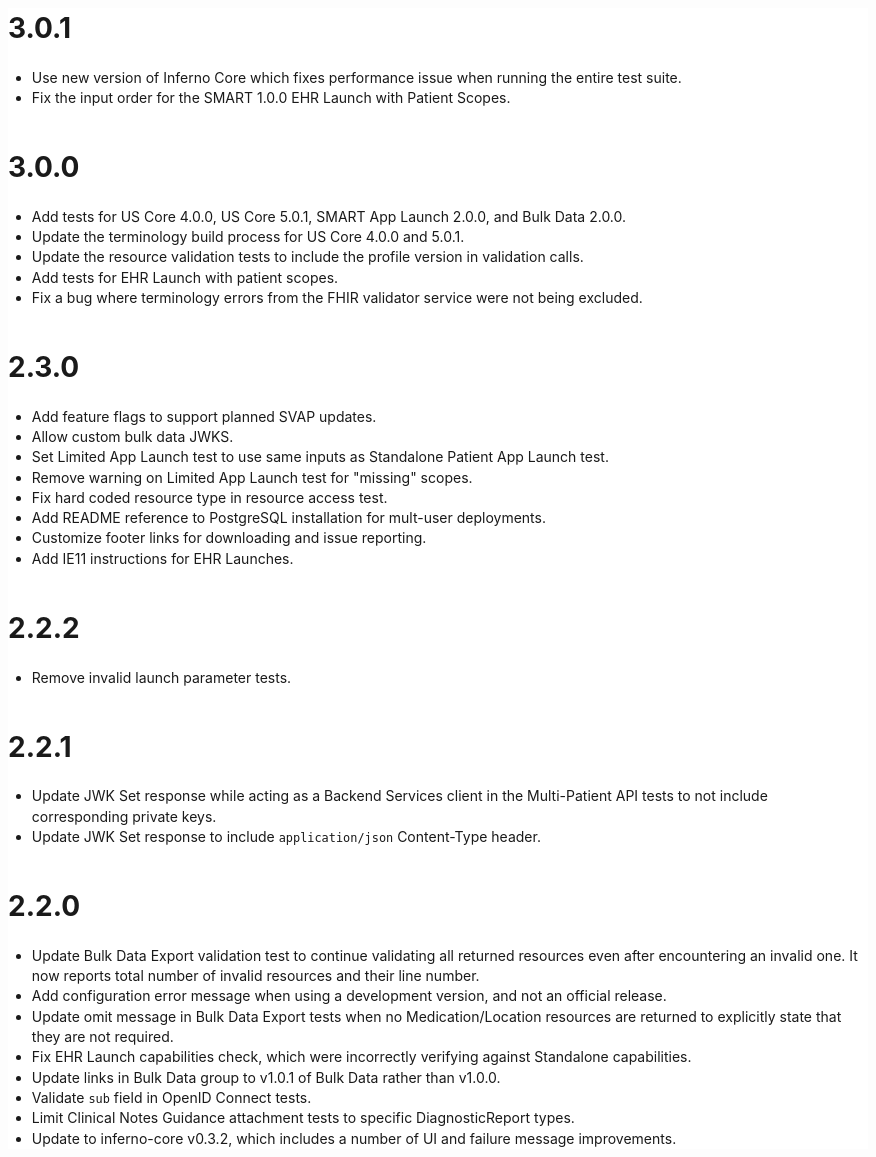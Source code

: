 # 3.0.1

* Use new version of Inferno Core which fixes performance issue when running the
  entire test suite.
* Fix the input order for the SMART 1.0.0 EHR Launch with Patient Scopes.

# 3.0.0

* Add tests for US Core 4.0.0, US Core 5.0.1, SMART App Launch 2.0.0, and Bulk
  Data 2.0.0.
* Update the terminology build process for US Core 4.0.0 and 5.0.1.
* Update the resource validation tests to include the profile version in
  validation calls.
* Add tests for EHR Launch with patient scopes.
* Fix a bug where terminology errors from the FHIR validator service were not
  being excluded.

# 2.3.0

* Add feature flags to support planned SVAP updates.
* Allow custom bulk data JWKS.
* Set Limited App Launch test to use same inputs as Standalone Patient App Launch test.
* Remove warning on Limited App Launch test for "missing" scopes.
* Fix hard coded resource type in resource access test.
* Add README reference to PostgreSQL installation for mult-user deployments.
* Customize footer links for downloading and issue reporting.
* Add IE11 instructions for EHR Launches.

# 2.2.2

* Remove invalid launch parameter tests.

# 2.2.1

* Update JWK Set response while acting as a Backend Services client in
  the Multi-Patient API tests to not include corresponding private keys.
* Update JWK Set response to include `application/json` Content-Type header.

# 2.2.0

* Update Bulk Data Export validation test to continue validating all returned
  resources even after encountering an invalid one. It now reports total number
  of invalid resources and their line number.
* Add configuration error message when using a development version, and not an
  official release.
* Update omit message in Bulk Data Export tests when no Medication/Location
  resources are returned to explicitly state that they are not required.
* Fix EHR Launch capabilities check, which were incorrectly verifying
  against Standalone capabilities.
* Update links in Bulk Data group to v1.0.1 of Bulk Data rather than v1.0.0.
* Validate `sub` field in OpenID Connect tests.
* Limit Clinical Notes Guidance attachment tests to specific DiagnosticReport
  types.
* Update to inferno-core v0.3.2, which includes a number of UI and failure
  message improvements.

